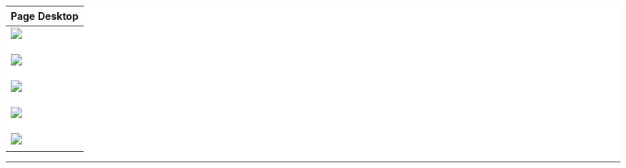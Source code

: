 |   Page Desktop   |
| ---------------- |
| <image src="https://user-images.githubusercontent.com/69020289/133951325-016a1254-ceed-4a0d-a1e2-9f262c79a820.PNG" width="745px"> |
| |
| |
| <image src="https://user-images.githubusercontent.com/69020289/133951330-44d50dc2-ff10-40a6-8a58-ee1bdad34073.PNG" width="745px"> |
| |
| |
| <image src="https://user-images.githubusercontent.com/69020289/133951334-4a802dd9-32a2-4f84-b457-c72658da7238.PNG" width="745px"> |
| |
| |
| <image src="https://user-images.githubusercontent.com/69020289/133951338-7c90231d-05e7-4e3f-9b3a-289b9692e77a.PNG" width="745px"> |
| |
| |
| <image src="https://user-images.githubusercontent.com/69020289/133951340-39128669-e9de-419c-ba5a-1c400244eedc.PNG" width="745px"> |
---


